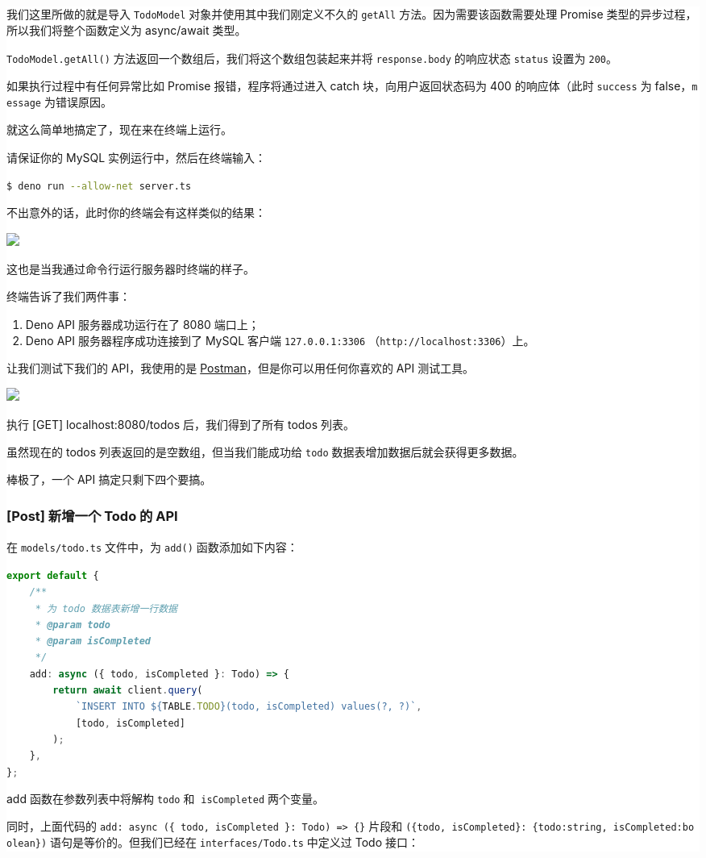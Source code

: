 我们这里所做的就是导入 `TodoModel` 对象并使用其中我们刚定义不久的 `getAll` 方法。因为需要该函数需要处理 Promise 类型的异步过程，所以我们将整个函数定义为 async/await 类型。

`TodoModel.getAll()` 方法返回一个数组后，我们将这个数组包装起来并将 `response.body` 的响应状态 `status` 设置为 `200`。

如果执行过程中有任何异常比如 Promise 报错，程序将通过进入 catch 块，向用户返回状态码为 400 的响应体（此时 `success` 为 false，`message` 为错误原因。

就这么简单地搞定了，现在来在终端上运行。

请保证你的 MySQL 实例运行中，然后在终端输入：

```bash
$ deno run --allow-net server.ts
```

不出意外的话，此时你的终端会有这样类似的结果：

![](https://www.freecodecamp.org/news/content/images/2020/06/Screenshot-2020-06-04-at-23.29.19.png)

这也是当我通过命令行运行服务器时终端的样子。

终端告诉了我们两件事：

1. Deno API 服务器成功运行在了 8080 端口上；
1. Deno API 服务器程序成功连接到了 MySQL 客户端 `127.0.0.1:3306` （`http://localhost:3306`）上。

让我们测试下我们的 API，我使用的是 [Postman](https://www.postman.com/)，但是你可以用任何你喜欢的 API 测试工具。

![](https://www.freecodecamp.org/news/content/images/2020/06/Screenshot-2020-06-04-at-23.31.07.png)

执行 [GET] localhost:8080/todos 后，我们得到了所有 todos 列表。

虽然现在的 todos 列表返回的是空数组，但当我们能成功给 `todo` 数据表增加数据后就会获得更多数据。

棒极了，一个 API 搞定只剩下四个要搞。

### [Post] 新增一个 Todo 的 API

在 `models/todo.ts` 文件中，为 `add()` 函数添加如下内容：

```typescript
export default {
    /**
     * 为 todo 数据表新增一行数据
     * @param todo
     * @param isCompleted
     */
    add: async ({ todo, isCompleted }: Todo) => {
        return await client.query(
            `INSERT INTO ${TABLE.TODO}(todo, isCompleted) values(?, ?)`,
            [todo, isCompleted]
        );
    },
};
```

add 函数在参数列表中将解构 `todo` 和  `isCompleted` 两个变量。

同时，上面代码的 `add: async ({ todo, isCompleted }: Todo) => {}` 片段和 `({todo, isCompleted}: {todo:string, isCompleted:boolean})` 语句是等价的。但我们已经在 `interfaces/Todo.ts` 中定义过 Todo 接口：
